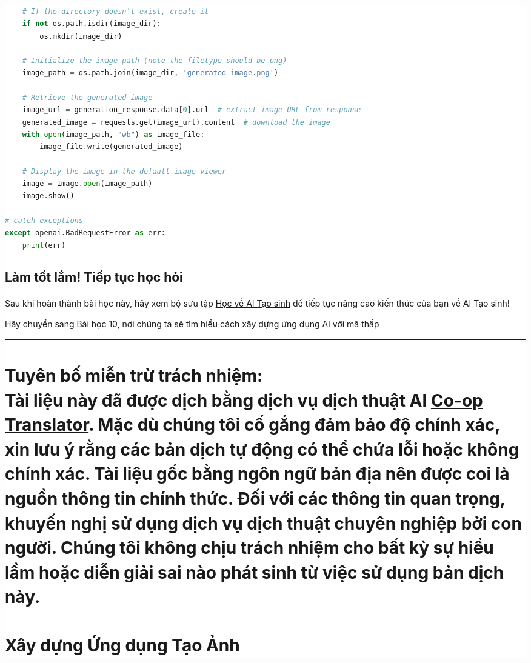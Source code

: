 ```python
    # If the directory doesn't exist, create it
    if not os.path.isdir(image_dir):
        os.mkdir(image_dir)

    # Initialize the image path (note the filetype should be png)
    image_path = os.path.join(image_dir, 'generated-image.png')

    # Retrieve the generated image
    image_url = generation_response.data[0].url  # extract image URL from response
    generated_image = requests.get(image_url).content  # download the image
    with open(image_path, "wb") as image_file:
        image_file.write(generated_image)

    # Display the image in the default image viewer
    image = Image.open(image_path)
    image.show()

# catch exceptions
except openai.BadRequestError as err:
    print(err)
```

## Làm tốt lắm! Tiếp tục học hỏi

Sau khi hoàn thành bài học này, hãy xem bộ sưu tập [Học về AI Tạo sinh](https://aka.ms/genai-collection?WT.mc_id=academic-105485-koreyst) để tiếp tục nâng cao kiến thức của bạn về AI Tạo sinh!

Hãy chuyển sang Bài học 10, nơi chúng ta sẽ tìm hiểu cách [xây dựng ứng dụng AI với mã thấp](../10-building-low-code-ai-applications/README.md?WT.mc_id=academic-105485-koreyst)

---

**Tuyên bố miễn trừ trách nhiệm**:  
Tài liệu này đã được dịch bằng dịch vụ dịch thuật AI [Co-op Translator](https://github.com/Azure/co-op-translator). Mặc dù chúng tôi cố gắng đảm bảo độ chính xác, xin lưu ý rằng các bản dịch tự động có thể chứa lỗi hoặc không chính xác. Tài liệu gốc bằng ngôn ngữ bản địa nên được coi là nguồn thông tin chính thức. Đối với các thông tin quan trọng, khuyến nghị sử dụng dịch vụ dịch thuật chuyên nghiệp bởi con người. Chúng tôi không chịu trách nhiệm cho bất kỳ sự hiểu lầm hoặc diễn giải sai nào phát sinh từ việc sử dụng bản dịch này.
=======

# Xây dựng Ứng dụng Tạo Ảnh
